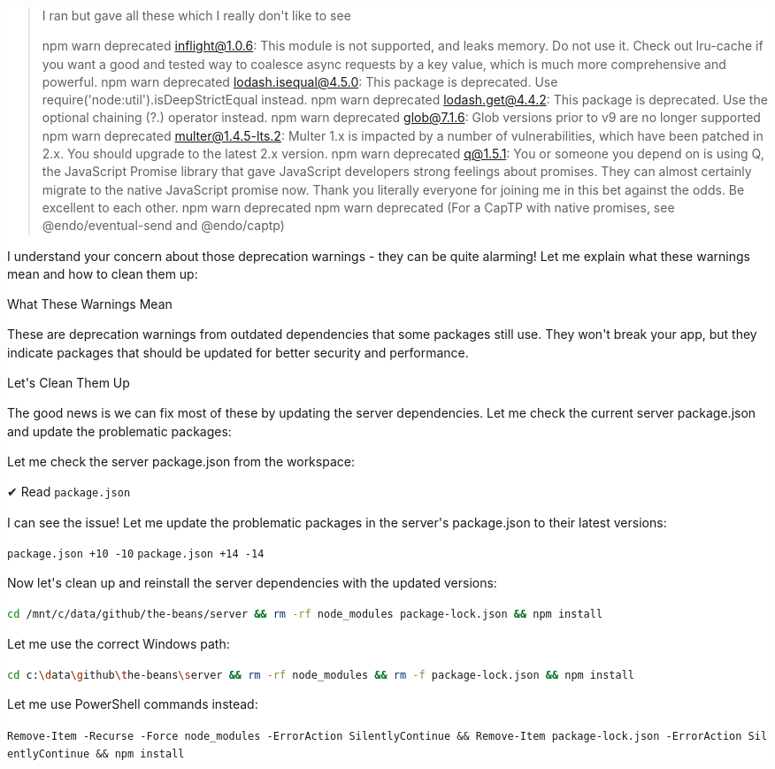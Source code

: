 > I ran but gave all these which I really don't like to see
>
> npm warn deprecated inflight@1.0.6: This module is not supported, and leaks memory. Do not use it. Check out lru-cache if you want a good and tested way to coalesce async requests by a key value, which is much more comprehensive and powerful.
> npm warn deprecated lodash.isequal@4.5.0: This package is deprecated. Use require('node:util').isDeepStrictEqual instead.
> npm warn deprecated lodash.get@4.4.2: This package is deprecated. Use the optional chaining (?.) operator instead.
> npm warn deprecated glob@7.1.6: Glob versions prior to v9 are no longer supported
> npm warn deprecated multer@1.4.5-lts.2: Multer 1.x is impacted by a number of vulnerabilities, which have been patched in 2.x. You should upgrade to the latest 2.x version.
> npm warn deprecated q@1.5.1: You or someone you depend on is using Q, the JavaScript Promise library that gave JavaScript developers strong feelings about promises. They can almost certainly migrate to the native JavaScript promise now. Thank you literally everyone for joining me in this bet against the odds. Be excellent to each other.
> npm warn deprecated
> npm warn deprecated (For a CapTP with native promises, see @endo/eventual-send and @endo/captp)

I understand your concern about those deprecation warnings - they can be quite alarming! Let me explain what these warnings mean and how to clean them up:

What These Warnings Mean

These are deprecation warnings from outdated dependencies that some packages still use. They won't break your app, but they indicate packages that should be updated for better security and performance.

Let's Clean Them Up

The good news is we can fix most of these by updating the server dependencies. Let me check the current server package.json and update the problematic packages:

Let me check the server package.json from the workspace:

✔ Read `package.json`

I can see the issue! Let me update the problematic packages in the server's package.json to their latest versions:

`package.json +10 -10`
`package.json +14 -14`

Now let's clean up and reinstall the server dependencies with the updated versions:

```bash
cd /mnt/c/data/github/the-beans/server && rm -rf node_modules package-lock.json && npm install
```

Let me use the correct Windows path:

```bash
cd c:\data\github\the-beans\server && rm -rf node_modules && rm -f package-lock.json && npm install
```

Let me use PowerShell commands instead:

```
Remove-Item -Recurse -Force node_modules -ErrorAction SilentlyContinue && Remove-Item package-lock.json -ErrorAction SilentlyContinue && npm install
```
